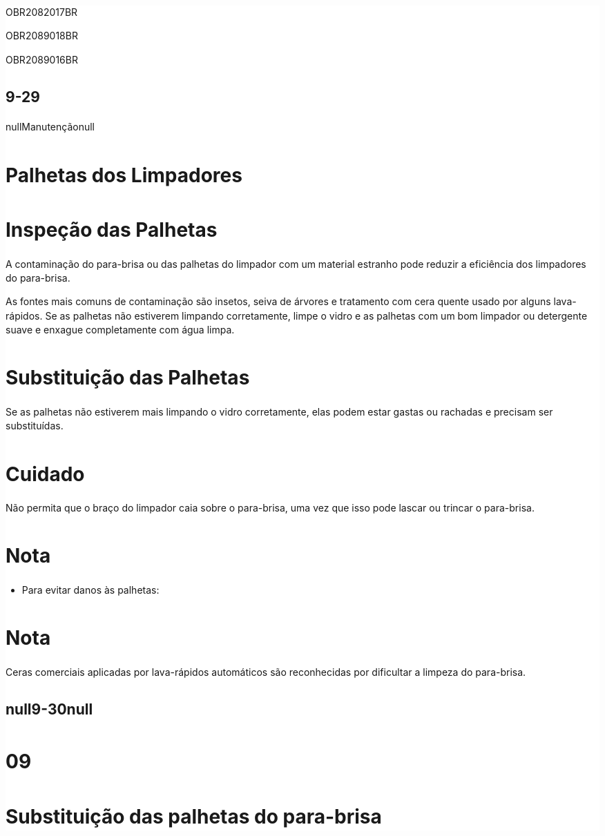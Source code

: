 OBR2082017BR

OBR2089018BR

OBR2089016BR

9-29
---
nullManutençãonull
# Palhetas dos Limpadores

# Inspeção das Palhetas

A contaminação do para-brisa ou das palhetas do limpador com um material estranho pode reduzir a eficiência dos limpadores do para-brisa.

As fontes mais comuns de contaminação são insetos, seiva de árvores e tratamento com cera quente usado por alguns lava-rápidos. Se as palhetas não estiverem limpando corretamente, limpe o vidro e as palhetas com um bom limpador ou detergente suave e enxague completamente com água limpa.

# Substituição das Palhetas

Se as palhetas não estiverem mais limpando o vidro corretamente, elas podem estar gastas ou rachadas e precisam ser substituídas.

# Cuidado

Não permita que o braço do limpador caia sobre o para-brisa, uma vez que isso pode lascar ou trincar o para-brisa.

# Nota

- Para evitar danos às palhetas:

# Nota

Ceras comerciais aplicadas por lava-rápidos automáticos são reconhecidas por dificultar a limpeza do para-brisa.

null9-30null
---

# 09

# Substituição das palhetas do para-brisa
